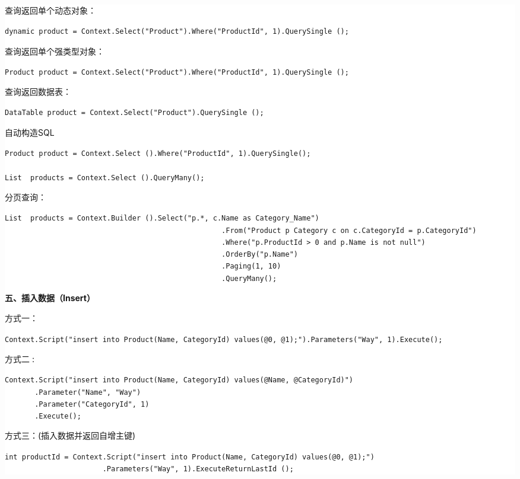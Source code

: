 
查询返回单个动态对象：
```
dynamic product = Context.Select("Product").Where("ProductId", 1).QuerySingle ();
```
 

查询返回单个强类型对象： 
```
Product product = Context.Select("Product").Where("ProductId", 1).QuerySingle ();
```


查询返回数据表：
```
DataTable product = Context.Select("Product").QuerySingle ();
```
 

自动构造SQL
```
Product product = Context.Select ().Where("ProductId", 1).QuerySingle();

List  products = Context.Select ().QueryMany();
```
 

分页查询：


```
List  products = Context.Builder ().Select("p.*, c.Name as Category_Name")
                                                   .From("Product p Category c on c.CategoryId = p.CategoryId")
                                                   .Where("p.ProductId > 0 and p.Name is not null")
                                                   .OrderBy("p.Name")
                                                   .Paging(1, 10)
                                                   .QueryMany();

```

 

**五、插入数据（Insert）**

方式一：
```
Context.Script("insert into Product(Name, CategoryId) values(@0, @1);").Parameters("Way", 1).Execute();
```

方式二 :
```
Context.Script("insert into Product(Name, CategoryId) values(@Name, @CategoryId)")        
       .Parameter("Name", "Way")        
       .Parameter("CategoryId", 1)        
       .Execute();
```
 

方式三：(插入数据并返回自增主键)
```
int productId = Context.Script("insert into Product(Name, CategoryId) values(@0, @1);")
                       .Parameters("Way", 1).ExecuteReturnLastId ();
```
 